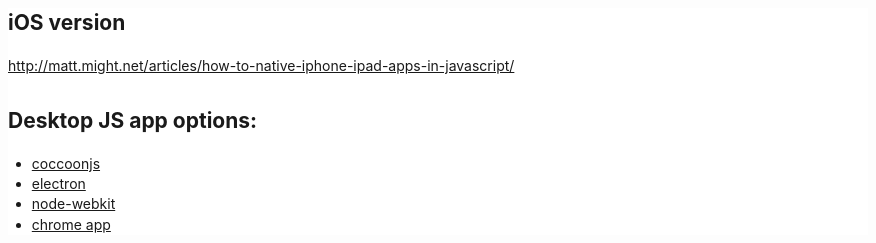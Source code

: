 ## iOS version

http://matt.might.net/articles/how-to-native-iphone-ipad-apps-in-javascript/

## Desktop JS app options:

* [coccoonjs](https://www.ludei.com/cocoonjs/)
* [electron](http://electron.atom.io/)
* [node-webkit](http://nwjs.io/)
* [chrome app](https://developer.chrome.com/apps/about_appshttp://maps.apple.com/?q=-7.871582,110.353221&sspn=0.530353,0.771325&sll=-7.685342,110.421326)
